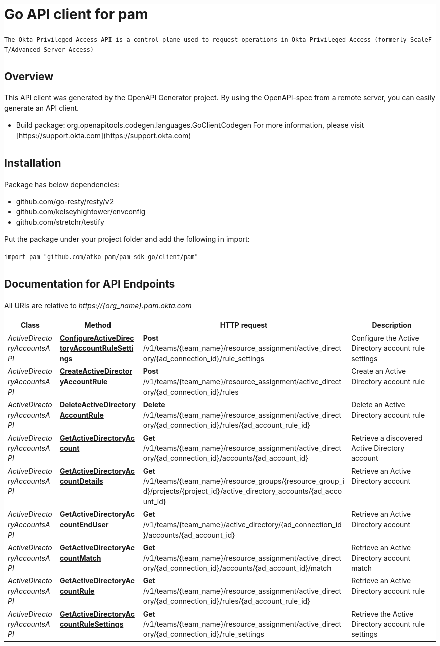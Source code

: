 # Go API client for pam

    The Okta Privileged Access API is a control plane used to request operations in Okta Privileged Access (formerly ScaleFT/Advanced Server Access)

## Overview
This API client was generated by the [OpenAPI Generator](https://openapi-generator.tech) project.  By using the [OpenAPI-spec](https://www.openapis.org/) from a remote server, you can easily generate an API client.

- Build package: org.openapitools.codegen.languages.GoClientCodegen
    For more information, please visit [https://support.okta.com](https://support.okta.com)

## Installation

Package has below dependencies:

* github.com/go-resty/resty/v2
* github.com/kelseyhightower/envconfig
* github.com/stretchr/testify

Put the package under your project folder and add the following in import:

```golang
import pam "github.com/atko-pam/pam-sdk-go/client/pam"
```

## Documentation for API Endpoints

All URIs are relative to *https://{org_name}.pam.okta.com*

Class | Method | HTTP request | Description
------------ | ------------- | ------------- | -------------
*ActiveDirectoryAccountsAPI* | [**ConfigureActiveDirectoryAccountRuleSettings**](docs/ActiveDirectoryAccountsAPI.md#configureactivedirectoryaccountrulesettings) | **Post** /v1/teams/{team_name}/resource_assignment/active_directory/{ad_connection_id}/rule_settings | Configure the Active Directory account rule settings
*ActiveDirectoryAccountsAPI* | [**CreateActiveDirectoryAccountRule**](docs/ActiveDirectoryAccountsAPI.md#createactivedirectoryaccountrule) | **Post** /v1/teams/{team_name}/resource_assignment/active_directory/{ad_connection_id}/rules | Create an Active Directory account rule
*ActiveDirectoryAccountsAPI* | [**DeleteActiveDirectoryAccountRule**](docs/ActiveDirectoryAccountsAPI.md#deleteactivedirectoryaccountrule) | **Delete** /v1/teams/{team_name}/resource_assignment/active_directory/{ad_connection_id}/rules/{ad_account_rule_id} | Delete an Active Directory account rule
*ActiveDirectoryAccountsAPI* | [**GetActiveDirectoryAccount**](docs/ActiveDirectoryAccountsAPI.md#getactivedirectoryaccount) | **Get** /v1/teams/{team_name}/resource_assignment/active_directory/{ad_connection_id}/accounts/{ad_account_id} | Retrieve a discovered Active Directory account
*ActiveDirectoryAccountsAPI* | [**GetActiveDirectoryAccountDetails**](docs/ActiveDirectoryAccountsAPI.md#getactivedirectoryaccountdetails) | **Get** /v1/teams/{team_name}/resource_groups/{resource_group_id}/projects/{project_id}/active_directory_accounts/{ad_account_id} | Retrieve an Active Directory account
*ActiveDirectoryAccountsAPI* | [**GetActiveDirectoryAccountEndUser**](docs/ActiveDirectoryAccountsAPI.md#getactivedirectoryaccountenduser) | **Get** /v1/teams/{team_name}/active_directory/{ad_connection_id}/accounts/{ad_account_id} | Retrieve an Active Directory account
*ActiveDirectoryAccountsAPI* | [**GetActiveDirectoryAccountMatch**](docs/ActiveDirectoryAccountsAPI.md#getactivedirectoryaccountmatch) | **Get** /v1/teams/{team_name}/resource_assignment/active_directory/{ad_connection_id}/accounts/{ad_account_id}/match | Retrieve an Active Directory account match
*ActiveDirectoryAccountsAPI* | [**GetActiveDirectoryAccountRule**](docs/ActiveDirectoryAccountsAPI.md#getactivedirectoryaccountrule) | **Get** /v1/teams/{team_name}/resource_assignment/active_directory/{ad_connection_id}/rules/{ad_account_rule_id} | Retrieve an Active Directory account rule
*ActiveDirectoryAccountsAPI* | [**GetActiveDirectoryAccountRuleSettings**](docs/ActiveDirectoryAccountsAPI.md#getactivedirectoryaccountrulesettings) | **Get** /v1/teams/{team_name}/resource_assignment/active_directory/{ad_connection_id}/rule_settings | Retrieve the Active Directory account rule settings
